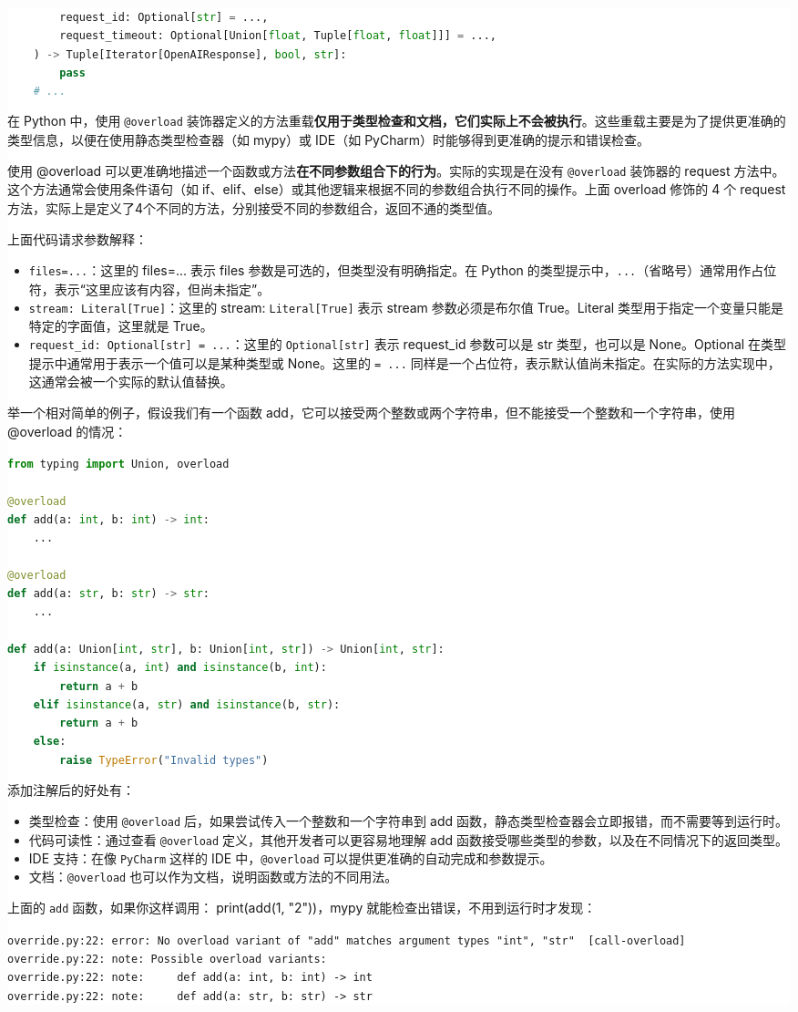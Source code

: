 ```python
        request_id: Optional[str] = ...,
        request_timeout: Optional[Union[float, Tuple[float, float]]] = ...,
    ) -> Tuple[Iterator[OpenAIResponse], bool, str]:
        pass 
    # ...
```

在 Python 中，使用 `@overload` 装饰器定义的方法重载**仅用于类型检查和文档，它们实际上不会被执行**。这些重载主要是为了提供更准确的类型信息，以便在使用静态类型检查器（如 mypy）或 IDE（如 PyCharm）时能够得到更准确的提示和错误检查。

使用 @overload 可以更准确地描述一个函数或方法**在不同参数组合下的行为**。实际的实现是在没有 `@overload` 装饰器的 request 方法中。这个方法通常会使用条件语句（如 if、elif、else）或其他逻辑来根据不同的参数组合执行不同的操作。上面 overload 修饰的 4 个 request 方法，实际上是定义了4个不同的方法，分别接受不同的参数组合，返回不通的类型值。

上面代码请求参数解释：

- `files=...`：这里的 files=... 表示 files 参数是可选的，但类型没有明确指定。在 Python 的类型提示中，`...`（省略号）通常用作占位符，表示“这里应该有内容，但尚未指定”。
- `stream: Literal[True]`：这里的 stream: `Literal[True]` 表示 stream 参数必须是布尔值 True。Literal 类型用于指定一个变量只能是特定的字面值，这里就是 True。
- `request_id: Optional[str] = ...`：这里的 `Optional[str]` 表示 request_id 参数可以是 str 类型，也可以是 None。Optional 在类型提示中通常用于表示一个值可以是某种类型或 None。这里的 `= ...` 同样是一个占位符，表示默认值尚未指定。在实际的方法实现中，这通常会被一个实际的默认值替换。

举一个相对简单的例子，假设我们有一个函数 add，它可以接受两个整数或两个字符串，但不能接受一个整数和一个字符串，使用 @overload 的情况：

```python
from typing import Union, overload

@overload
def add(a: int, b: int) -> int:
    ...

@overload
def add(a: str, b: str) -> str:
    ...

def add(a: Union[int, str], b: Union[int, str]) -> Union[int, str]:
    if isinstance(a, int) and isinstance(b, int):
        return a + b
    elif isinstance(a, str) and isinstance(b, str):
        return a + b
    else:
        raise TypeError("Invalid types")
```

添加注解后的好处有：

- 类型检查：使用 `@overload` 后，如果尝试传入一个整数和一个字符串到 add 函数，静态类型检查器会立即报错，而不需要等到运行时。
- 代码可读性：通过查看 `@overload` 定义，其他开发者可以更容易地理解 add 函数接受哪些类型的参数，以及在不同情况下的返回类型。
- IDE 支持：在像 `PyCharm` 这样的 IDE 中，`@overload` 可以提供更准确的自动完成和参数提示。
- 文档：`@overload` 也可以作为文档，说明函数或方法的不同用法。

上面的 `add` 函数，如果你这样调用： print(add(1, "2"))，mypy 就能检查出错误，不用到运行时才发现：

```shell
override.py:22: error: No overload variant of "add" matches argument types "int", "str"  [call-overload]
override.py:22: note: Possible overload variants:
override.py:22: note:     def add(a: int, b: int) -> int
override.py:22: note:     def add(a: str, b: str) -> str
```
